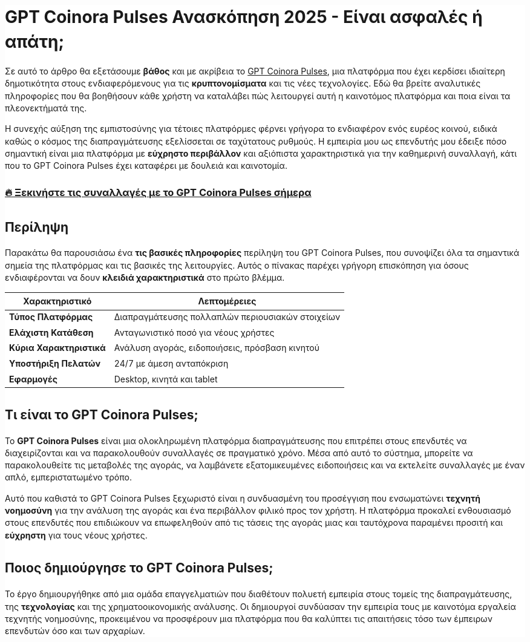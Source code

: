 # GPT Coinora Pulses Ανασκόπηση 2025 - Είναι ασφαλές ή απάτη;
   
Σε αυτό το άρθρο θα εξετάσουμε **βάθος** και με ακρίβεια το [GPT Coinora Pulses](https://bitwander.org/gpt-coinora-pulses/), μια πλατφόρμα που έχει κερδίσει ιδιαίτερη δημοτικότητα στους ενδιαφερόμενους για τις **κρυπτονομίσματα** και τις νέες τεχνολογίες. Εδώ θα βρείτε αναλυτικές πληροφορίες που θα βοηθήσουν κάθε χρήστη να καταλάβει πώς λειτουργεί αυτή η καινοτόμος πλατφόρμα και ποια είναι τα πλεονεκτήματά της.  

Η συνεχής αύξηση της εμπιστοσύνης για τέτοιες πλατφόρμες φέρνει γρήγορα το ενδιαφέρον ενός ευρέος κοινού, ειδικά καθώς ο κόσμος της διαπραγμάτευσης εξελίσσεται σε ταχύτατους ρυθμούς. Η εμπειρία μου ως επενδυτής μου έδειξε πόσο σημαντική είναι μια πλατφόρμα με **εύχρηστο περιβάλλον** και αξιόπιστα χαρακτηριστικά για την καθημερινή συναλλαγή, κάτι που το GPT Coinora Pulses έχει καταφέρει με δουλειά και καινοτομία.

### [🔥 Ξεκινήστε τις συναλλαγές με το GPT Coinora Pulses σήμερα](https://bitwander.org/gpt-coinora-pulses/)
## Περίληψη  
Παρακάτω θα παρουσιάσω ένα **τις βασικές πληροφορίες** περίληψη του GPT Coinora Pulses, που συνοψίζει όλα τα σημαντικά σημεία της πλατφόρμας και τις βασικές της λειτουργίες. Αυτός ο πίνακας παρέχει γρήγορη επισκόπηση για όσους ενδιαφέρονται να δουν **κλειδιά χαρακτηριστικά** στο πρώτο βλέμμα.

| **Χαρακτηριστικό**                | **Λεπτομέρειες**                                |
|-----------------------------------|-------------------------------------------------|
| **Τύπος Πλατφόρμας**              | Διαπραγμάτευσης πολλαπλών περιουσιακών στοιχείων |
| **Ελάχιστη Κατάθεση**            | Ανταγωνιστικό ποσό για νέους χρήστες            |
| **Κύρια Χαρακτηριστικά**          | Ανάλυση αγοράς, ειδοποιήσεις, πρόσβαση κινητού   |
| **Υποστήριξη Πελατών**            | 24/7 με άμεση ανταπόκριση                        |
| **Εφαρμογές**                    | Desktop, κινητά και tablet                       |

## Τι είναι το GPT Coinora Pulses;  
Το **GPT Coinora Pulses** είναι μια ολοκληρωμένη πλατφόρμα διαπραγμάτευσης που επιτρέπει στους επενδυτές να διαχειρίζονται και να παρακολουθούν συναλλαγές σε πραγματικό χρόνο. Μέσα από αυτό το σύστημα, μπορείτε να παρακολουθείτε τις μεταβολές της αγοράς, να λαμβάνετε εξατομικευμένες ειδοποιήσεις και να εκτελείτε συναλλαγές με έναν απλό, εμπεριστατωμένο τρόπο.  

Αυτό που καθιστά το GPT Coinora Pulses ξεχωριστό είναι η συνδυασμένη του προσέγγιση που ενσωματώνει **τεχνητή νοημοσύνη** για την ανάλυση της αγοράς και ένα περιβάλλον φιλικό προς τον χρήστη. Η πλατφόρμα προκαλεί ενθουσιασμό στους επενδυτές που επιδιώκουν να επωφεληθούν από τις τάσεις της αγοράς μιας και ταυτόχρονα παραμένει προσιτή και **εύχρηστη** για τους νέους χρήστες.

## Ποιος δημιούργησε το GPT Coinora Pulses;  
Το έργο δημιουργήθηκε από μια ομάδα επαγγελματιών που διαθέτουν πολυετή εμπειρία στους τομείς της διαπραγμάτευσης, της **τεχνολογίας** και της χρηματοοικονομικής ανάλυσης. Οι δημιουργοί συνδύασαν την εμπειρία τους με καινοτόμα εργαλεία τεχνητής νοημοσύνης, προκειμένου να προσφέρουν μια πλατφόρμα που θα καλύπτει τις απαιτήσεις τόσο των έμπειρων επενδυτών όσο και των αρχαρίων.  
